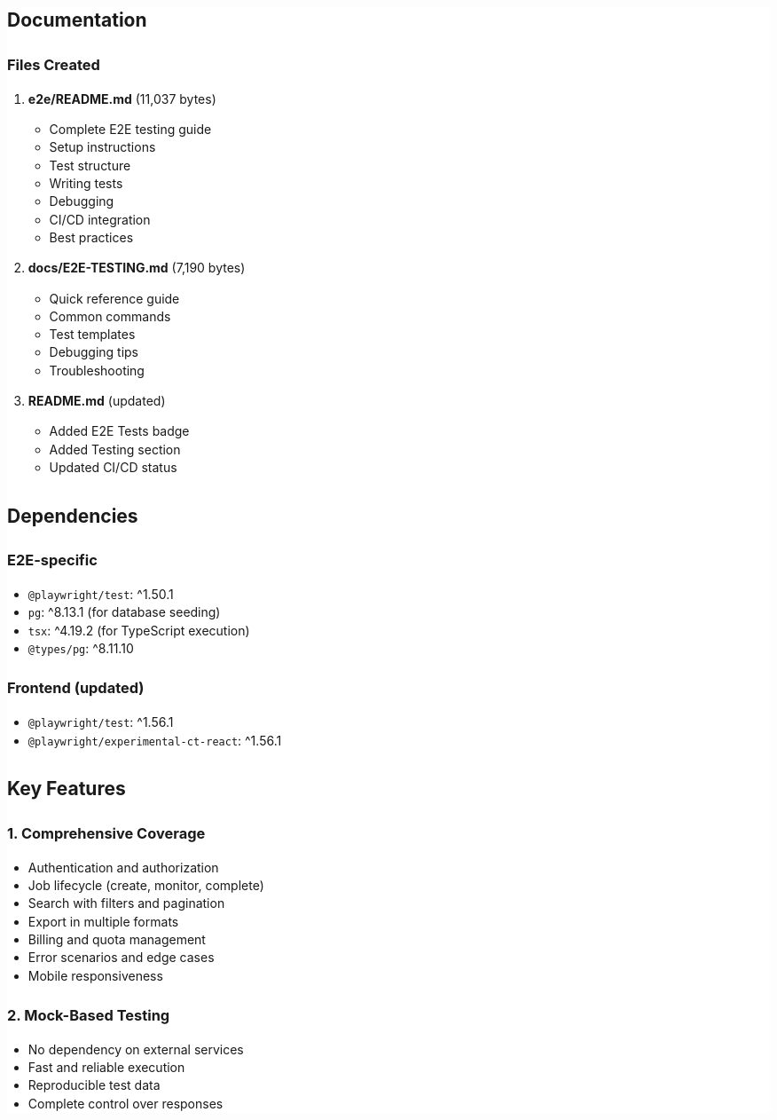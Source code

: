 ## Documentation

### Files Created
1. **e2e/README.md** (11,037 bytes)
   - Complete E2E testing guide
   - Setup instructions
   - Test structure
   - Writing tests
   - Debugging
   - CI/CD integration
   - Best practices

2. **docs/E2E-TESTING.md** (7,190 bytes)
   - Quick reference guide
   - Common commands
   - Test templates
   - Debugging tips
   - Troubleshooting

3. **README.md** (updated)
   - Added E2E Tests badge
   - Added Testing section
   - Updated CI/CD status

## Dependencies

### E2E-specific
- `@playwright/test`: ^1.50.1
- `pg`: ^8.13.1 (for database seeding)
- `tsx`: ^4.19.2 (for TypeScript execution)
- `@types/pg`: ^8.11.10

### Frontend (updated)
- `@playwright/test`: ^1.56.1
- `@playwright/experimental-ct-react`: ^1.56.1

## Key Features

### 1. Comprehensive Coverage
- Authentication and authorization
- Job lifecycle (create, monitor, complete)
- Search with filters and pagination
- Export in multiple formats
- Billing and quota management
- Error scenarios and edge cases
- Mobile responsiveness

### 2. Mock-Based Testing
- No dependency on external services
- Fast and reliable execution
- Reproducible test data
- Complete control over responses
